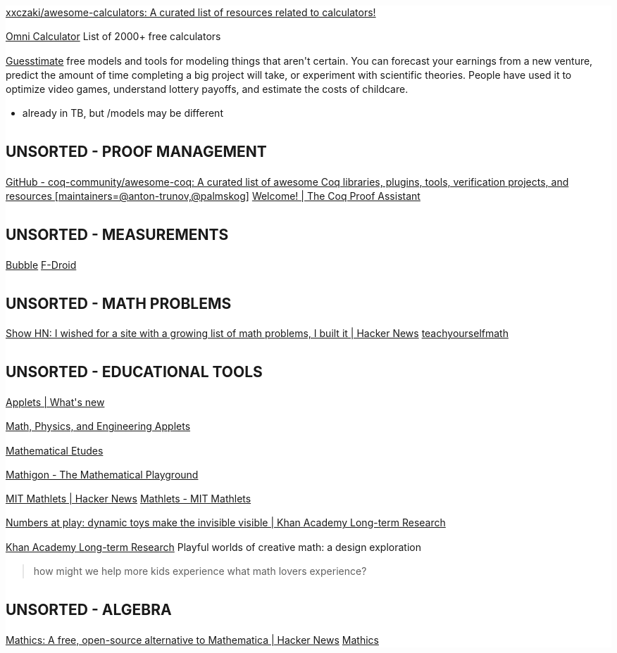 [xxczaki/awesome-calculators: A curated list of resources related to calculators!](https://github.com/xxczaki/awesome-calculators)

[Omni Calculator](https://www.omnicalculator.com/)
List of 2000+ free calculators

[Guesstimate](https://www.getguesstimate.com/models)
free models and tools for modeling things that aren't certain. You can forecast your earnings from a new venture, predict the amount of time completing a big project will take, or experiment with scientific theories. People have used it to optimize video games, understand lottery payoffs, and estimate the costs of childcare.
- already in TB, but /models may be different

## UNSORTED - PROOF MANAGEMENT

[GitHub - coq-community/awesome-coq: A curated list of awesome Coq libraries, plugins, tools, verification projects, and resources [maintainers=@anton-trunov,@palmskog]](https://github.com/coq-community/awesome-coq)
[Welcome! | The Coq Proof Assistant](https://coq.inria.fr/)

## UNSORTED - MEASUREMENTS

[Bubble](https://github.com/woheller69/level)
[F-Droid](https://f-droid.org/app/org.woheller69.level)

## UNSORTED - MATH PROBLEMS

[Show HN: I wished for a site with a growing list of math problems, I built it | Hacker News](https://news.ycombinator.com/item?id=39113879)
[teachyourselfmath](https://teachyourselfmath.app/)

## UNSORTED - EDUCATIONAL TOOLS

[Applets | What's new](https://terrytao.wordpress.com/applets/)

[Math, Physics, and Engineering Applets](https://falstad.com/mathphysics.html)

[Mathematical Etudes](https://old.etudes.ru/en)

[Mathigon - The Mathematical Playground](https://mathigon.org/)

[MIT Mathlets | Hacker News](https://news.ycombinator.com/item?id=28405675)
[Mathlets - MIT Mathlets](https://mathlets.org/mathlets/)

[Numbers at play: dynamic toys make the invisible visible | Khan Academy Long-term Research](https://early.khanacademy.org/cantor/)

[Khan Academy Long-term Research](https://early.khanacademy.org/early-math/)
Playful worlds of creative math: a design exploration
> how might we help more kids experience what math lovers experience?

## UNSORTED - ALGEBRA

[Mathics: A free, open-source alternative to Mathematica | Hacker News](https://news.ycombinator.com/item?id=33477793)
[Mathics](https://mathics.org/)
